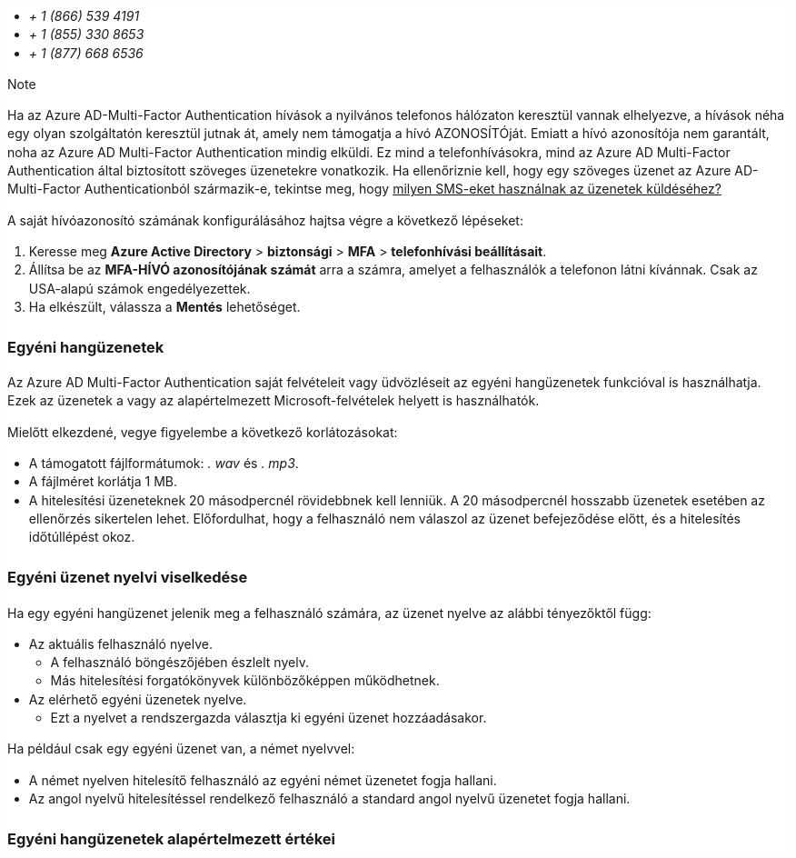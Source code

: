 * *+ 1 (866) 539 4191*
* *+ 1 (855) 330 8653*
* *+ 1 (877) 668 6536*

> [!NOTE]
> Ha az Azure AD-Multi-Factor Authentication hívások a nyilvános telefonos hálózaton keresztül vannak elhelyezve, a hívások néha egy olyan szolgáltatón keresztül jutnak át, amely nem támogatja a hívó AZONOSÍTÓját. Emiatt a hívó azonosítója nem garantált, noha az Azure AD Multi-Factor Authentication mindig elküldi. Ez mind a telefonhívásokra, mind az Azure AD Multi-Factor Authentication által biztosított szöveges üzenetekre vonatkozik. Ha ellenőriznie kell, hogy egy szöveges üzenet az Azure AD-Multi-Factor Authenticationból származik-e, tekintse meg, hogy [milyen SMS-eket használnak az üzenetek küldéséhez?](multi-factor-authentication-faq.md#what-sms-short-codes-are-used-for-sending-sms-messages-to-my-users)

A saját hívóazonosító számának konfigurálásához hajtsa végre a következő lépéseket:

1. Keresse meg **Azure Active Directory**  >  **biztonsági**  >  **MFA**  >  **telefonhívási beállításait**.
1. Állítsa be az **MFA-HÍVÓ azonosítójának számát** arra a számra, amelyet a felhasználók a telefonon látni kívánnak. Csak az USA-alapú számok engedélyezettek.
1. Ha elkészült, válassza a **Mentés** lehetőséget.

### <a name="custom-voice-messages"></a>Egyéni hangüzenetek

Az Azure AD Multi-Factor Authentication saját felvételeit vagy üdvözléseit az egyéni hangüzenetek funkcióval is használhatja. Ezek az üzenetek a vagy az alapértelmezett Microsoft-felvételek helyett is használhatók.

Mielőtt elkezdené, vegye figyelembe a következő korlátozásokat:

* A támogatott fájlformátumok: *. wav* és *. mp3*.
* A fájlméret korlátja 1 MB.
* A hitelesítési üzeneteknek 20 másodpercnél rövidebbnek kell lenniük. A 20 másodpercnél hosszabb üzenetek esetében az ellenőrzés sikertelen lehet. Előfordulhat, hogy a felhasználó nem válaszol az üzenet befejeződése előtt, és a hitelesítés időtúllépést okoz.

### <a name="custom-message-language-behavior"></a>Egyéni üzenet nyelvi viselkedése

Ha egy egyéni hangüzenet jelenik meg a felhasználó számára, az üzenet nyelve az alábbi tényezőktől függ:

* Az aktuális felhasználó nyelve.
  * A felhasználó böngészőjében észlelt nyelv.
  * Más hitelesítési forgatókönyvek különbözőképpen működhetnek.
* Az elérhető egyéni üzenetek nyelve.
  * Ezt a nyelvet a rendszergazda választja ki egyéni üzenet hozzáadásakor.

Ha például csak egy egyéni üzenet van, a német nyelvvel:

* A német nyelven hitelesítő felhasználó az egyéni német üzenetet fogja hallani.
* Az angol nyelvű hitelesítéssel rendelkező felhasználó a standard angol nyelvű üzenetet fogja hallani.

### <a name="custom-voice-message-defaults"></a>Egyéni hangüzenetek alapértelmezett értékei
